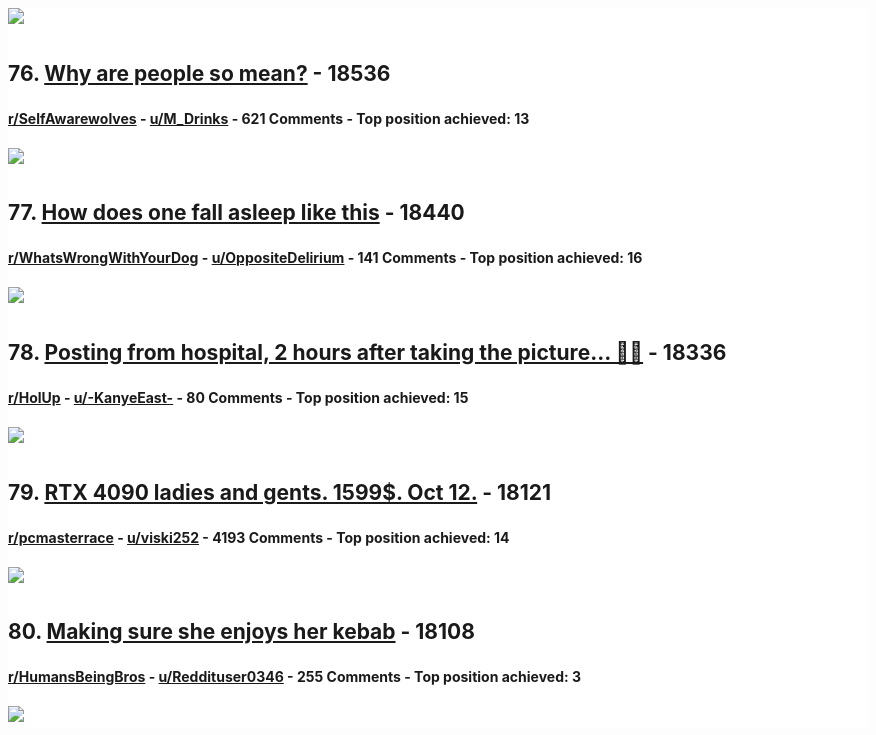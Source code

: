 <a href="https://i.redd.it/7gybb85nj3p91.jpg"><img src="https://b.thumbs.redditmedia.com/Cx35AmXW-S-Xe5r0kaZORu8zlrr8yDjhSG8hjzcSqyE.jpg"></img></a>

## 76. [Why are people so mean?](http://reddit.com/r/SelfAwarewolves/comments/xjaggv/why_are_people_so_mean/) - 18536
#### [r/SelfAwarewolves](http://reddit.com/r/SelfAwarewolves) - [u/M_Drinks](http://reddit.com/u/M_Drinks) - 621 Comments - Top position achieved: 13

<a href="https://i.redd.it/fjxz0htgy0p91.jpg"><img src="https://a.thumbs.redditmedia.com/ewfUZF7vV-F0cyfDXkiXaoLhCs8H07X9ji5xHaqDQW0.jpg"></img></a>

## 77. [How does one fall asleep like this](http://reddit.com/r/WhatsWrongWithYourDog/comments/xiufci/how_does_one_fall_asleep_like_this/) - 18440
#### [r/WhatsWrongWithYourDog](http://reddit.com/r/WhatsWrongWithYourDog) - [u/OppositeDelirium](http://reddit.com/u/OppositeDelirium) - 141 Comments - Top position achieved: 16

<a href="https://v.redd.it/yu21rby2xwo91"><img src="https://b.thumbs.redditmedia.com/5NI0WVyXmMHWXlXOZmudhkUV4q59GHsCuLZu2Eu12ps.jpg"></img></a>

## 78. [Posting from hospital, 2 hours after taking the picture… 🫡🤕](http://reddit.com/r/HolUp/comments/xiy5yx/posting_from_hospital_2_hours_after_taking_the/) - 18336
#### [r/HolUp](http://reddit.com/r/HolUp) - [u/-KanyeEast-](http://reddit.com/u/-KanyeEast-) - 80 Comments - Top position achieved: 15

<a href="https://i.redd.it/vk7699y2rxo91.jpg"><img src="https://b.thumbs.redditmedia.com/ENIFdC6BbEcnGI4qRtvaXVDbs3y8eekfl8UwuWq3pQc.jpg"></img></a>

## 79. [RTX 4090 ladies and gents. 1599$. Oct 12.](http://reddit.com/r/pcmasterrace/comments/xjbmdy/rtx_4090_ladies_and_gents_1599_oct_12/) - 18121
#### [r/pcmasterrace](http://reddit.com/r/pcmasterrace) - [u/viski252](http://reddit.com/u/viski252) - 4193 Comments - Top position achieved: 14

<a href="https://www.reddit.com/gallery/xjbmdy"><img src="https://a.thumbs.redditmedia.com/X_Kap7c2btxMozCPMmh3zBX_B04UWXheKmr_7q7Rcj4.jpg"></img></a>

## 80. [Making sure she enjoys her kebab](http://reddit.com/r/HumansBeingBros/comments/xj38sp/making_sure_she_enjoys_her_kebab/) - 18108
#### [r/HumansBeingBros](http://reddit.com/r/HumansBeingBros) - [u/Reddituser0346](http://reddit.com/u/Reddituser0346) - 255 Comments - Top position achieved: 3

<a href="https://i.redd.it/rz0mntln6zo91.jpg"><img src="https://b.thumbs.redditmedia.com/Rn45sGFbRg3up8OctFWGdpySCUP95adh2QuFcxRd0AQ.jpg"></img></a>
